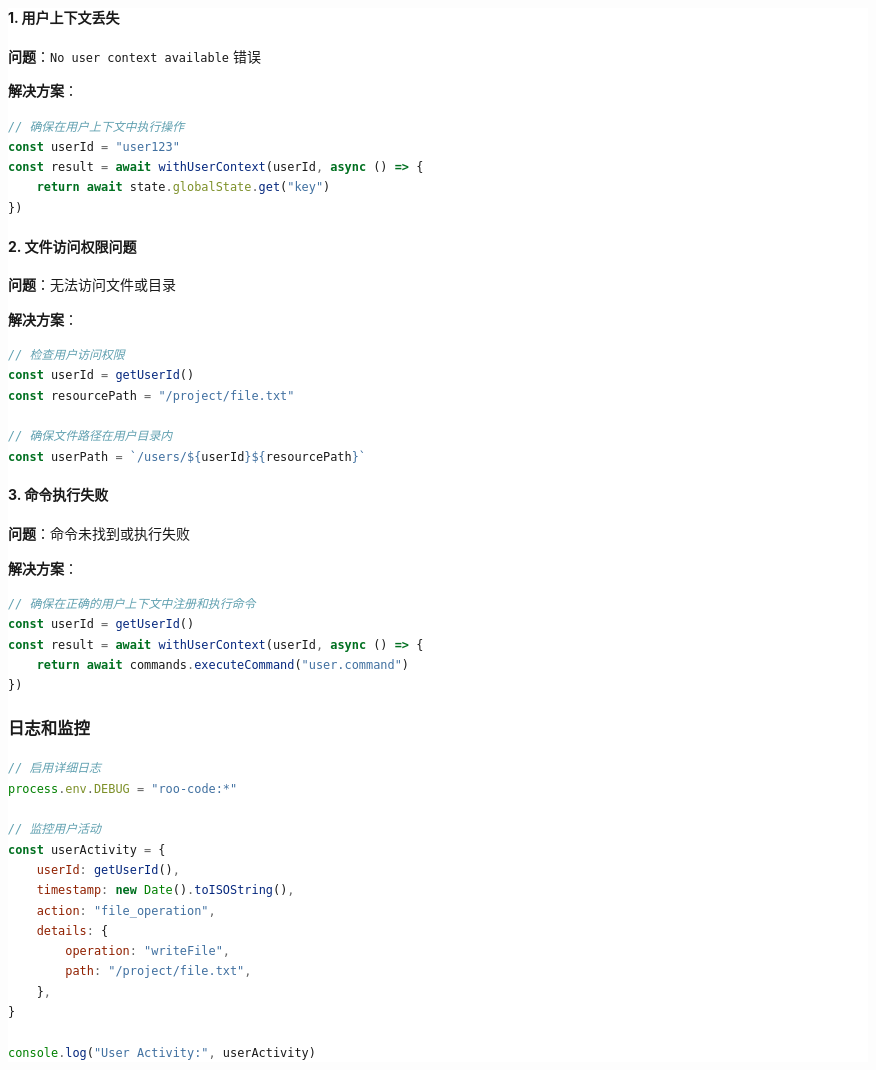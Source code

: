 #### 1. 用户上下文丢失

**问题**：`No user context available` 错误

**解决方案**：

```javascript
// 确保在用户上下文中执行操作
const userId = "user123"
const result = await withUserContext(userId, async () => {
	return await state.globalState.get("key")
})
```

#### 2. 文件访问权限问题

**问题**：无法访问文件或目录

**解决方案**：

```javascript
// 检查用户访问权限
const userId = getUserId()
const resourcePath = "/project/file.txt"

// 确保文件路径在用户目录内
const userPath = `/users/${userId}${resourcePath}`
```

#### 3. 命令执行失败

**问题**：命令未找到或执行失败

**解决方案**：

```javascript
// 确保在正确的用户上下文中注册和执行命令
const userId = getUserId()
const result = await withUserContext(userId, async () => {
	return await commands.executeCommand("user.command")
})
```

### 日志和监控

```javascript
// 启用详细日志
process.env.DEBUG = "roo-code:*"

// 监控用户活动
const userActivity = {
	userId: getUserId(),
	timestamp: new Date().toISOString(),
	action: "file_operation",
	details: {
		operation: "writeFile",
		path: "/project/file.txt",
	},
}

console.log("User Activity:", userActivity)
```

